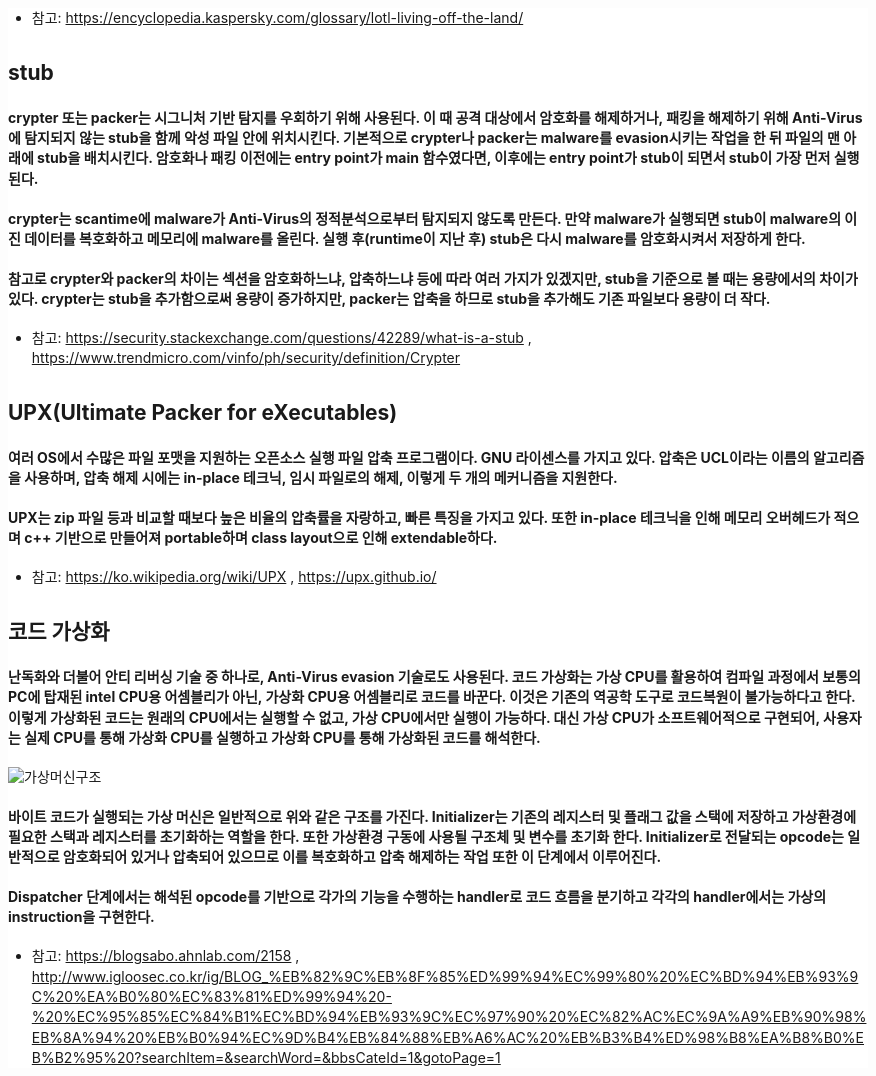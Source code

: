 * 참고: <https://encyclopedia.kaspersky.com/glossary/lotl-living-off-the-land/>

## stub
#### crypter 또는 packer는 시그니처 기반 탐지를 우회하기 위해 사용된다. 이 때 공격 대상에서 암호화를 해제하거나, 패킹을 해제하기 위해 Anti-Virus에 탐지되지 않는 stub을 함께 악성 파일 안에 위치시킨다. 기본적으로 crypter나 packer는 malware를 evasion시키는 작업을 한 뒤 파일의 맨 아래에 stub을 배치시킨다. 암호화나 패킹 이전에는 entry point가 main 함수였다면, 이후에는 entry point가 stub이 되면서 stub이 가장 먼저 실행된다.
#### crypter는 scantime에 malware가 Anti-Virus의 정적분석으로부터 탐지되지 않도록 만든다. 만약 malware가 실행되면 stub이 malware의 이진 데이터를 복호화하고 메모리에 malware를 올린다. 실행 후(runtime이 지난 후) stub은 다시 malware를 암호화시켜서 저장하게 한다.
#### 참고로 crypter와 packer의 차이는 섹션을 암호화하느냐, 압축하느냐 등에 따라 여러 가지가 있겠지만, stub을 기준으로 볼 때는 용량에서의 차이가 있다. crypter는 stub을 추가함으로써 용량이 증가하지만, packer는 압축을 하므로 stub을 추가해도 기존 파일보다 용량이 더 작다.

* 참고: <https://security.stackexchange.com/questions/42289/what-is-a-stub> , <https://www.trendmicro.com/vinfo/ph/security/definition/Crypter>

## UPX(Ultimate Packer for eXecutables)
#### 여러 OS에서 수많은 파일 포맷을 지원하는 오픈소스 실행 파일 압축 프로그램이다. GNU 라이센스를 가지고 있다. 압축은 UCL이라는 이름의 알고리즘을 사용하며, 압축 해제 시에는 in-place 테크닉, 임시 파일로의 해제, 이렇게 두 개의 메커니즘을 지원한다.
#### UPX는 zip 파일 등과 비교할 때보다 높은 비율의 압축률을 자랑하고, 빠른 특징을 가지고 있다. 또한 in-place 테크닉을 인해 메모리 오버헤드가 적으며 c++ 기반으로 만들어져 portable하며 class layout으로 인해 extendable하다.

* 참고: <https://ko.wikipedia.org/wiki/UPX> , <https://upx.github.io/>

## 코드 가상화
#### 난독화와 더불어 안티 리버싱 기술 중 하나로, Anti-Virus evasion 기술로도 사용된다. 코드 가상화는 가상 CPU를 활용하여 컴파일 과정에서 보통의 PC에 탑재된 intel CPU용 어셈블리가 아닌, 가상화 CPU용 어셈블리로 코드를 바꾼다. 이것은 기존의 역공학 도구로 코드복원이 불가능하다고 한다. 이렇게 가상화된 코드는 원래의 CPU에서는 실행할 수 없고, 가상 CPU에서만 실행이 가능하다. 대신 가상 CPU가 소프트웨어적으로 구현되어, 사용자는 실제 CPU를 통해 가상화 CPU를 실행하고 가상화 CPU를 통해 가상화된 코드를 해석한다.
![가상머신구조](https://user-images.githubusercontent.com/63287638/136730395-4fd75308-b1d8-47dc-92c3-2dbc52983e95.PNG)  
#### 바이트 코드가 실행되는 가상 머신은 일반적으로 위와 같은 구조를 가진다. Initializer는 기존의 레지스터 및 플래그 값을 스택에 저장하고 가상환경에 필요한 스택과 레지스터를 초기화하는 역할을 한다. 또한 가상환경 구동에 사용될 구조체 및 변수를 초기화 한다. Initializer로 전달되는 opcode는 일반적으로 암호화되어 있거나 압축되어 있으므로 이를 복호화하고 압축 해제하는 작업 또한 이 단계에서 이루어진다.
#### Dispatcher 단계에서는 해석된 opcode를 기반으로 각가의 기능을 수행하는 handler로 코드 흐름을 분기하고 각각의 handler에서는 가상의 instruction을 구현한다.

* 참고: <https://blogsabo.ahnlab.com/2158> , <http://www.igloosec.co.kr/ig/BLOG_%EB%82%9C%EB%8F%85%ED%99%94%EC%99%80%20%EC%BD%94%EB%93%9C%20%EA%B0%80%EC%83%81%ED%99%94%20-%20%EC%95%85%EC%84%B1%EC%BD%94%EB%93%9C%EC%97%90%20%EC%82%AC%EC%9A%A9%EB%90%98%EB%8A%94%20%EB%B0%94%EC%9D%B4%EB%84%88%EB%A6%AC%20%EB%B3%B4%ED%98%B8%EA%B8%B0%EB%B2%95%20?searchItem=&searchWord=&bbsCateId=1&gotoPage=1>
